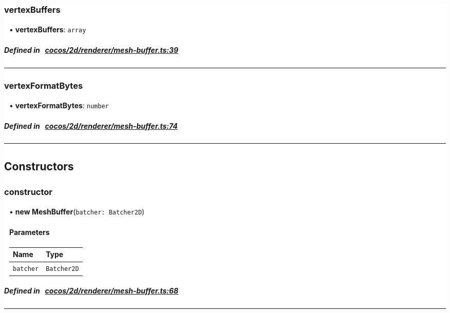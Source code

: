 
### vertexBuffers
<div style="margin-left: 10px;">




•  **vertexBuffers**:
 ``array`` 
</div>

##### Defined in &nbsp;   [cocos/2d/renderer/mesh-buffer.ts:39](https://github.com/cocos-creator/engine/blob/c7bf6b8a9/cocos/2d/renderer/mesh-buffer.ts#L39)&nbsp;


___


### vertexFormatBytes
<div style="margin-left: 10px;">




•  **vertexFormatBytes**:
 ``number`` 
</div>

##### Defined in &nbsp;   [cocos/2d/renderer/mesh-buffer.ts:74](https://github.com/cocos-creator/engine/blob/c7bf6b8a9/cocos/2d/renderer/mesh-buffer.ts#L74)&nbsp;


___


## Constructors


### constructor
<div style="margin-left: 10px;">

• **new MeshBuffer**(`batcher: Batcher2D`)

#### Parameters

| Name | Type |
| :------ | :------ |
| `batcher` | `Batcher2D` |
</div>

##### Defined in &nbsp;   [cocos/2d/renderer/mesh-buffer.ts:68](https://github.com/cocos-creator/engine/blob/c7bf6b8a9/cocos/2d/renderer/mesh-buffer.ts#L68)&nbsp;


---
